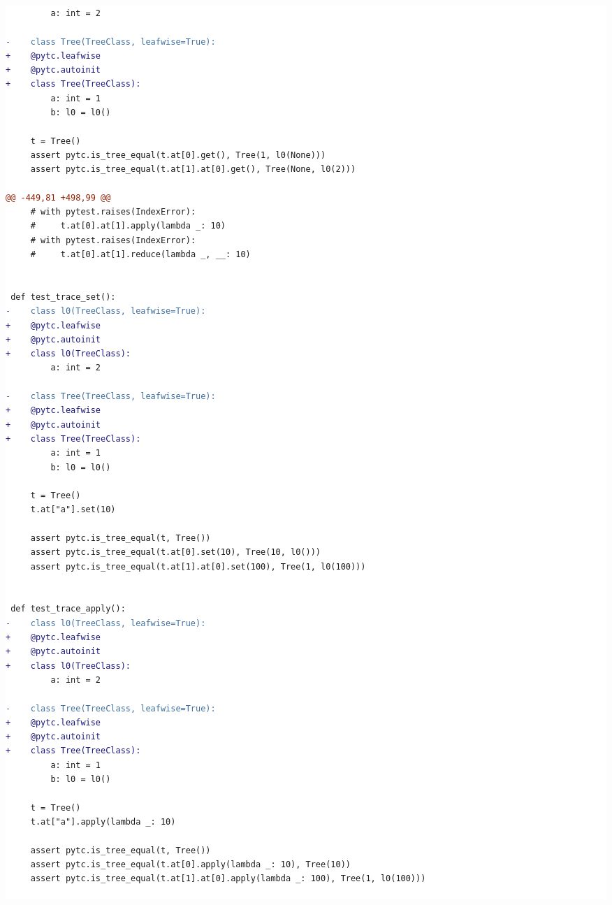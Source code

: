 ```diff
         a: int = 2
 
-    class Tree(TreeClass, leafwise=True):
+    @pytc.leafwise
+    @pytc.autoinit
+    class Tree(TreeClass):
         a: int = 1
         b: l0 = l0()
 
     t = Tree()
     assert pytc.is_tree_equal(t.at[0].get(), Tree(1, l0(None)))
     assert pytc.is_tree_equal(t.at[1].at[0].get(), Tree(None, l0(2)))
 
@@ -449,81 +498,99 @@
     # with pytest.raises(IndexError):
     #     t.at[0].at[1].apply(lambda _: 10)
     # with pytest.raises(IndexError):
     #     t.at[0].at[1].reduce(lambda _, __: 10)
 
 
 def test_trace_set():
-    class l0(TreeClass, leafwise=True):
+    @pytc.leafwise
+    @pytc.autoinit
+    class l0(TreeClass):
         a: int = 2
 
-    class Tree(TreeClass, leafwise=True):
+    @pytc.leafwise
+    @pytc.autoinit
+    class Tree(TreeClass):
         a: int = 1
         b: l0 = l0()
 
     t = Tree()
     t.at["a"].set(10)
 
     assert pytc.is_tree_equal(t, Tree())
     assert pytc.is_tree_equal(t.at[0].set(10), Tree(10, l0()))
     assert pytc.is_tree_equal(t.at[1].at[0].set(100), Tree(1, l0(100)))
 
 
 def test_trace_apply():
-    class l0(TreeClass, leafwise=True):
+    @pytc.leafwise
+    @pytc.autoinit
+    class l0(TreeClass):
         a: int = 2
 
-    class Tree(TreeClass, leafwise=True):
+    @pytc.leafwise
+    @pytc.autoinit
+    class Tree(TreeClass):
         a: int = 1
         b: l0 = l0()
 
     t = Tree()
     t.at["a"].apply(lambda _: 10)
 
     assert pytc.is_tree_equal(t, Tree())
     assert pytc.is_tree_equal(t.at[0].apply(lambda _: 10), Tree(10))
     assert pytc.is_tree_equal(t.at[1].at[0].apply(lambda _: 100), Tree(1, l0(100)))
 
```